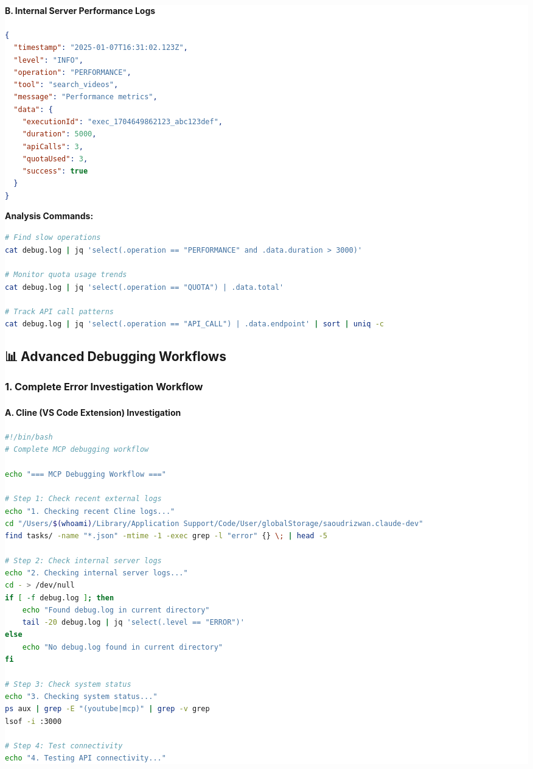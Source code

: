 #### B. Internal Server Performance Logs
```json
{
  "timestamp": "2025-01-07T16:31:02.123Z",
  "level": "INFO",
  "operation": "PERFORMANCE",
  "tool": "search_videos",
  "message": "Performance metrics",
  "data": {
    "executionId": "exec_1704649862123_abc123def",
    "duration": 5000,
    "apiCalls": 3,
    "quotaUsed": 3,
    "success": true
  }
}
```

**Analysis Commands:**
```bash
# Find slow operations
cat debug.log | jq 'select(.operation == "PERFORMANCE" and .data.duration > 3000)'

# Monitor quota usage trends
cat debug.log | jq 'select(.operation == "QUOTA") | .data.total'

# Track API call patterns
cat debug.log | jq 'select(.operation == "API_CALL") | .data.endpoint' | sort | uniq -c
```

## 📊 Advanced Debugging Workflows

### 1. Complete Error Investigation Workflow

#### A. Cline (VS Code Extension) Investigation

```bash
#!/bin/bash
# Complete MCP debugging workflow

echo "=== MCP Debugging Workflow ==="

# Step 1: Check recent external logs
echo "1. Checking recent Cline logs..."
cd "/Users/$(whoami)/Library/Application Support/Code/User/globalStorage/saoudrizwan.claude-dev"
find tasks/ -name "*.json" -mtime -1 -exec grep -l "error" {} \; | head -5

# Step 2: Check internal server logs
echo "2. Checking internal server logs..."
cd - > /dev/null
if [ -f debug.log ]; then
    echo "Found debug.log in current directory"
    tail -20 debug.log | jq 'select(.level == "ERROR")'
else
    echo "No debug.log found in current directory"
fi

# Step 3: Check system status
echo "3. Checking system status..."
ps aux | grep -E "(youtube|mcp)" | grep -v grep
lsof -i :3000

# Step 4: Test connectivity
echo "4. Testing API connectivity..."
```